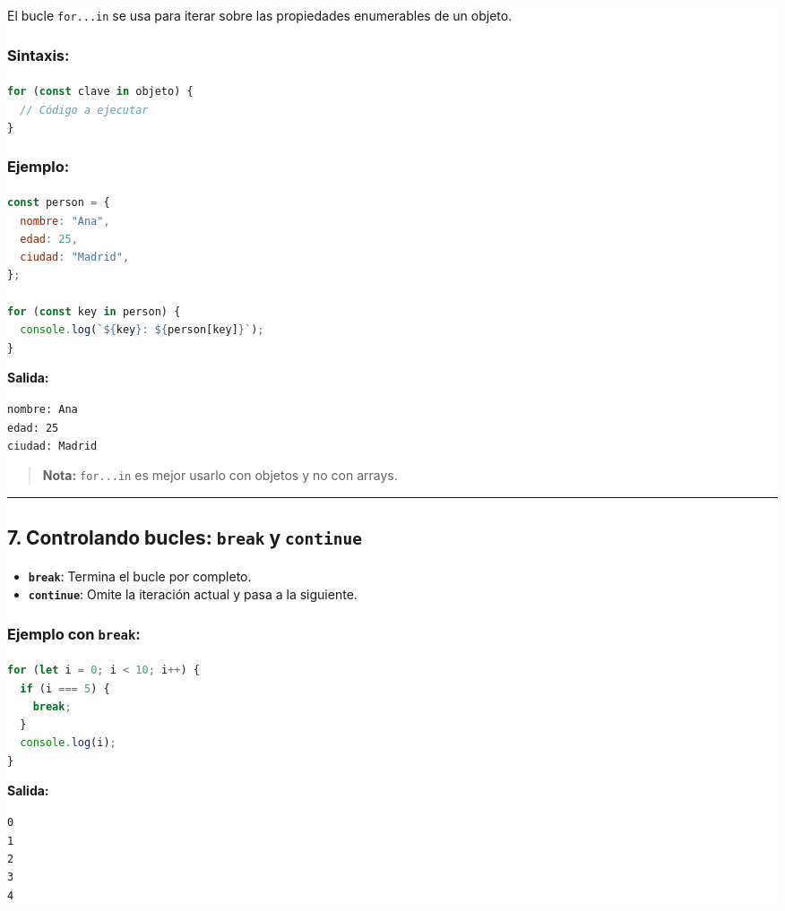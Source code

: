 El bucle `for...in` se usa para iterar sobre las propiedades enumerables de un objeto.

### **Sintaxis:**

```js
for (const clave in objeto) {
  // Código a ejecutar
}
```

### **Ejemplo:**

```js
const person = {
  nombre: "Ana",
  edad: 25,
  ciudad: "Madrid",
};

for (const key in person) {
  console.log(`${key}: ${person[key]}`);
}
```

**Salida:**

```
nombre: Ana
edad: 25
ciudad: Madrid
```

> **Nota:** `for...in` es mejor usarlo con objetos y no con arrays.

---

## **7. Controlando bucles: `break` y `continue`**

- **`break`**: Termina el bucle por completo.
- **`continue`**: Omite la iteración actual y pasa a la siguiente.

### **Ejemplo con `break`:**

```js
for (let i = 0; i < 10; i++) {
  if (i === 5) {
    break;
  }
  console.log(i);
}
```

**Salida:**

```
0
1
2
3
4
```
